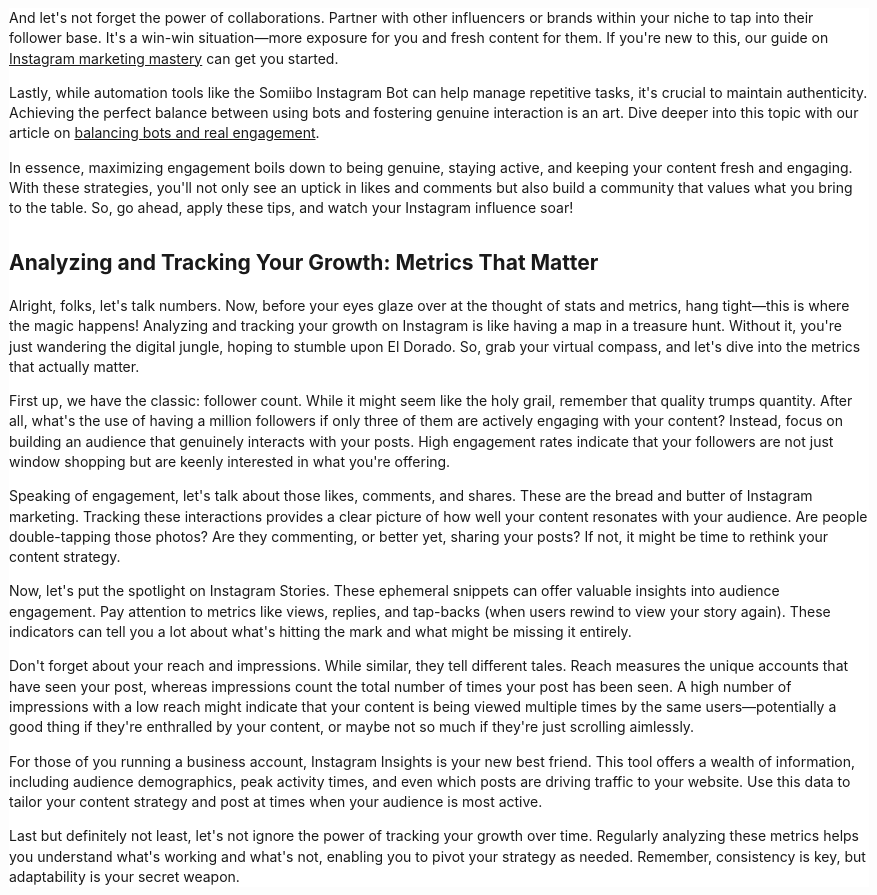And let's not forget the power of collaborations. Partner with other influencers or brands within your niche to tap into their follower base. It's a win-win situation—more exposure for you and fresh content for them. If you're new to this, our guide on [Instagram marketing mastery](https://instagrowify.com/blog/instagram-marketing-mastery-from-basics-to-advanced-techniques) can get you started.

Lastly, while automation tools like the Somiibo Instagram Bot can help manage repetitive tasks, it's crucial to maintain authenticity. Achieving the perfect balance between using bots and fostering genuine interaction is an art. Dive deeper into this topic with our article on [balancing bots and real engagement](https://instagrowify.com/blog/instagram-growth-balancing-bots-and-real-engagement).

In essence, maximizing engagement boils down to being genuine, staying active, and keeping your content fresh and engaging. With these strategies, you'll not only see an uptick in likes and comments but also build a community that values what you bring to the table. So, go ahead, apply these tips, and watch your Instagram influence soar!

## Analyzing and Tracking Your Growth: Metrics That Matter

Alright, folks, let's talk numbers. Now, before your eyes glaze over at the thought of stats and metrics, hang tight—this is where the magic happens! Analyzing and tracking your growth on Instagram is like having a map in a treasure hunt. Without it, you're just wandering the digital jungle, hoping to stumble upon El Dorado. So, grab your virtual compass, and let's dive into the metrics that actually matter.

First up, we have the classic: follower count. While it might seem like the holy grail, remember that quality trumps quantity. After all, what's the use of having a million followers if only three of them are actively engaging with your content? Instead, focus on building an audience that genuinely interacts with your posts. High engagement rates indicate that your followers are not just window shopping but are keenly interested in what you're offering. 



Speaking of engagement, let's talk about those likes, comments, and shares. These are the bread and butter of Instagram marketing. Tracking these interactions provides a clear picture of how well your content resonates with your audience. Are people double-tapping those photos? Are they commenting, or better yet, sharing your posts? If not, it might be time to rethink your content strategy.

Now, let's put the spotlight on Instagram Stories. These ephemeral snippets can offer valuable insights into audience engagement. Pay attention to metrics like views, replies, and tap-backs (when users rewind to view your story again). These indicators can tell you a lot about what's hitting the mark and what might be missing it entirely.

Don't forget about your reach and impressions. While similar, they tell different tales. Reach measures the unique accounts that have seen your post, whereas impressions count the total number of times your post has been seen. A high number of impressions with a low reach might indicate that your content is being viewed multiple times by the same users—potentially a good thing if they're enthralled by your content, or maybe not so much if they're just scrolling aimlessly.

For those of you running a business account, Instagram Insights is your new best friend. This tool offers a wealth of information, including audience demographics, peak activity times, and even which posts are driving traffic to your website. Use this data to tailor your content strategy and post at times when your audience is most active.

Last but definitely not least, let's not ignore the power of tracking your growth over time. Regularly analyzing these metrics helps you understand what's working and what's not, enabling you to pivot your strategy as needed. Remember, consistency is key, but adaptability is your secret weapon.
